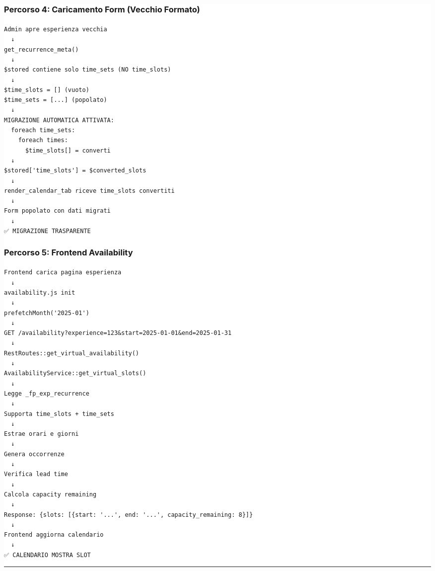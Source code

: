 ### Percorso 4: Caricamento Form (Vecchio Formato)
```
Admin apre esperienza vecchia
  ↓
get_recurrence_meta()
  ↓
$stored contiene solo time_sets (NO time_slots)
  ↓
$time_slots = [] (vuoto)
$time_sets = [...] (popolato)
  ↓
MIGRAZIONE AUTOMATICA ATTIVATA:
  foreach time_sets:
    foreach times:
      $time_slots[] = converti
  ↓
$stored['time_slots'] = $converted_slots
  ↓
render_calendar_tab riceve time_slots convertiti
  ↓
Form popolato con dati migrati
  ↓
✅ MIGRAZIONE TRASPARENTE
```

### Percorso 5: Frontend Availability
```
Frontend carica pagina esperienza
  ↓
availability.js init
  ↓
prefetchMonth('2025-01')
  ↓
GET /availability?experience=123&start=2025-01-01&end=2025-01-31
  ↓
RestRoutes::get_virtual_availability()
  ↓
AvailabilityService::get_virtual_slots()
  ↓
Legge _fp_exp_recurrence
  ↓
Supporta time_slots + time_sets
  ↓
Estrae orari e giorni
  ↓
Genera occorrenze
  ↓
Verifica lead time
  ↓
Calcola capacity remaining
  ↓
Response: {slots: [{start: '...', end: '...', capacity_remaining: 8}]}
  ↓
Frontend aggiorna calendario
  ↓
✅ CALENDARIO MOSTRA SLOT
```

---